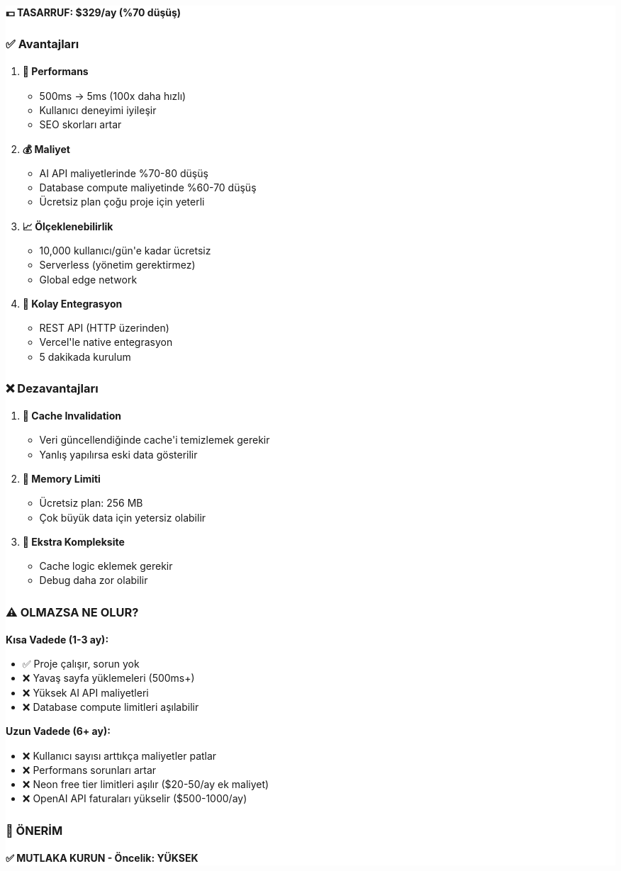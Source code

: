 **💵 TASARRUF: $329/ay (%70 düşüş)**

### ✅ Avantajları

1. **🚀 Performans**
   - 500ms → 5ms (100x daha hızlı)
   - Kullanıcı deneyimi iyileşir
   - SEO skorları artar

2. **💰 Maliyet**
   - AI API maliyetlerinde %70-80 düşüş
   - Database compute maliyetinde %60-70 düşüş
   - Ücretsiz plan çoğu proje için yeterli

3. **📈 Ölçeklenebilirlik**
   - 10,000 kullanıcı/gün'e kadar ücretsiz
   - Serverless (yönetim gerektirmez)
   - Global edge network

4. **🔧 Kolay Entegrasyon**
   - REST API (HTTP üzerinden)
   - Vercel'le native entegrasyon
   - 5 dakikada kurulum

### ❌ Dezavantajları

1. **🔄 Cache Invalidation**
   - Veri güncellendiğinde cache'i temizlemek gerekir
   - Yanlış yapılırsa eski data gösterilir

2. **💾 Memory Limiti**
   - Ücretsiz plan: 256 MB
   - Çok büyük data için yetersiz olabilir

3. **🧩 Ekstra Kompleksite**
   - Cache logic eklemek gerekir
   - Debug daha zor olabilir

### ⚠️ OLMAZSA NE OLUR?

**Kısa Vadede (1-3 ay):**
- ✅ Proje çalışır, sorun yok
- ❌ Yavaş sayfa yüklemeleri (500ms+)
- ❌ Yüksek AI API maliyetleri
- ❌ Database compute limitleri aşılabilir

**Uzun Vadede (6+ ay):**
- ❌ Kullanıcı sayısı arttıkça maliyetler patlar
- ❌ Performans sorunları artar
- ❌ Neon free tier limitleri aşılır ($20-50/ay ek maliyet)
- ❌ OpenAI API faturaları yükselir ($500-1000/ay)

### 🎯 ÖNERİM

**✅ MUTLAKA KURUN - Öncelik: YÜKSEK**
